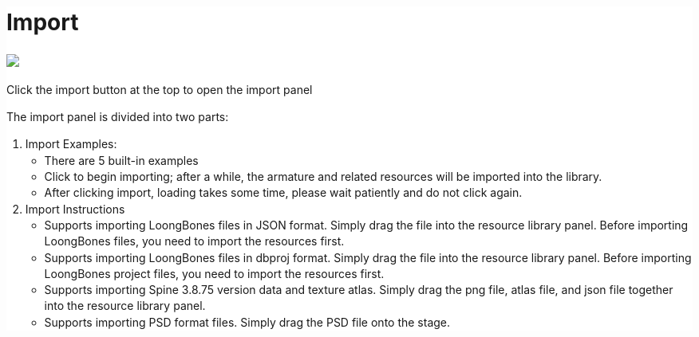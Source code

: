 # Import
<img src='/ui/import.png' width=90%>

Click the import button at the top to open the import panel

The import panel is divided into two parts:
1. Import Examples:
    - There are 5 built-in examples
    - Click to begin importing; after a while, the armature and related resources will be imported into the library.
    - After clicking import, loading takes some time, please wait patiently and do not click again.
2. Import Instructions
    - Supports importing LoongBones files in JSON format. Simply drag the file into the resource library panel. Before importing LoongBones files, you need to import the resources first.
    - Supports importing LoongBones files in dbproj format. Simply drag the file into the resource library panel. Before importing LoongBones project files, you need to import the resources first.
    - Supports importing Spine 3.8.75 version data and texture atlas. Simply drag the png file, atlas file, and json file together into the resource library panel.
    - Supports importing PSD format files. Simply drag the PSD file onto the stage.